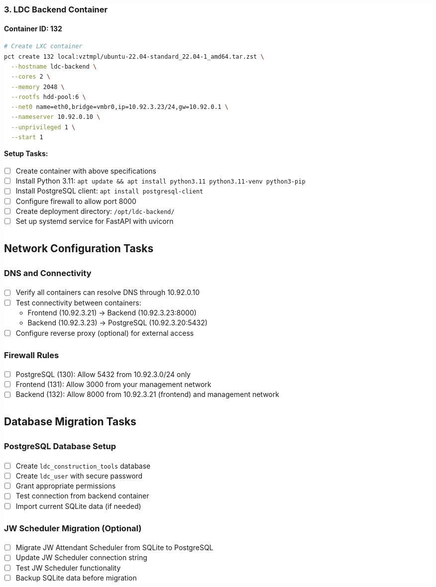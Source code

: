 ### 3. LDC Backend Container
**Container ID: 132**  
```bash
# Create LXC container
pct create 132 local:vztmpl/ubuntu-22.04-standard_22.04-1_amd64.tar.zst \
  --hostname ldc-backend \
  --cores 2 \
  --memory 2048 \
  --rootfs hdd-pool:6 \
  --net0 name=eth0,bridge=vmbr0,ip=10.92.3.23/24,gw=10.92.0.1 \
  --nameserver 10.92.0.10 \
  --unprivileged 1 \
  --start 1
```

**Setup Tasks:**
- [ ] Create container with above specifications  
- [ ] Install Python 3.11: `apt update && apt install python3.11 python3.11-venv python3-pip`
- [ ] Install PostgreSQL client: `apt install postgresql-client`
- [ ] Configure firewall to allow port 8000
- [ ] Create deployment directory: `/opt/ldc-backend/`
- [ ] Set up systemd service for FastAPI with uvicorn

## Network Configuration Tasks

### DNS and Connectivity
- [ ] Verify all containers can resolve DNS through 10.92.0.10
- [ ] Test connectivity between containers:
  - Frontend (10.92.3.21) → Backend (10.92.3.23:8000)
  - Backend (10.92.3.23) → PostgreSQL (10.92.3.20:5432)
- [ ] Configure reverse proxy (optional) for external access

### Firewall Rules
- [ ] PostgreSQL (130): Allow 5432 from 10.92.3.0/24 only
- [ ] Frontend (131): Allow 3000 from your management network
- [ ] Backend (132): Allow 8000 from 10.92.3.21 (frontend) and management network

## Database Migration Tasks

### PostgreSQL Database Setup
- [ ] Create `ldc_construction_tools` database
- [ ] Create `ldc_user` with secure password
- [ ] Grant appropriate permissions
- [ ] Test connection from backend container
- [ ] Import current SQLite data (if needed)

### JW Scheduler Migration (Optional)
- [ ] Migrate JW Attendant Scheduler from SQLite to PostgreSQL
- [ ] Update JW Scheduler connection string
- [ ] Test JW Scheduler functionality
- [ ] Backup SQLite data before migration
